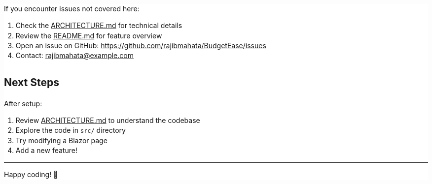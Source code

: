 If you encounter issues not covered here:

1. Check the [ARCHITECTURE.md](ARCHITECTURE.md) for technical details
2. Review the [README.md](README.md) for feature overview
3. Open an issue on GitHub: https://github.com/rajibmahata/BudgetEase/issues
4. Contact: rajibmahata@example.com

## Next Steps

After setup:
1. Review [ARCHITECTURE.md](ARCHITECTURE.md) to understand the codebase
2. Explore the code in `src/` directory
3. Try modifying a Blazor page
4. Add a new feature!

---

Happy coding! 🚀
